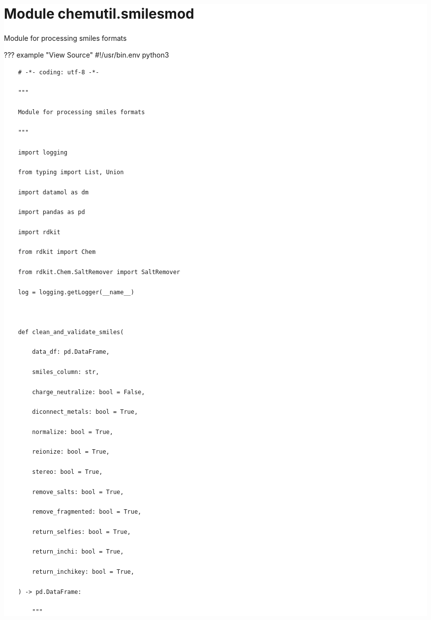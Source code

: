 # Module chemutil.smilesmod

Module for processing smiles formats

??? example "View Source"
        #!/usr/bin.env python3

        # -*- coding: utf-8 -*-

        """

        Module for processing smiles formats

        """

        import logging

        from typing import List, Union

        import datamol as dm

        import pandas as pd

        import rdkit

        from rdkit import Chem

        from rdkit.Chem.SaltRemover import SaltRemover

        log = logging.getLogger(__name__)



        def clean_and_validate_smiles(

            data_df: pd.DataFrame,

            smiles_column: str,

            charge_neutralize: bool = False,

            diconnect_metals: bool = True,

            normalize: bool = True,

            reionize: bool = True,

            stereo: bool = True,

            remove_salts: bool = True,

            remove_fragmented: bool = True,

            return_selfies: bool = True,

            return_inchi: bool = True,

            return_inchikey: bool = True,

        ) -> pd.DataFrame:

            """
